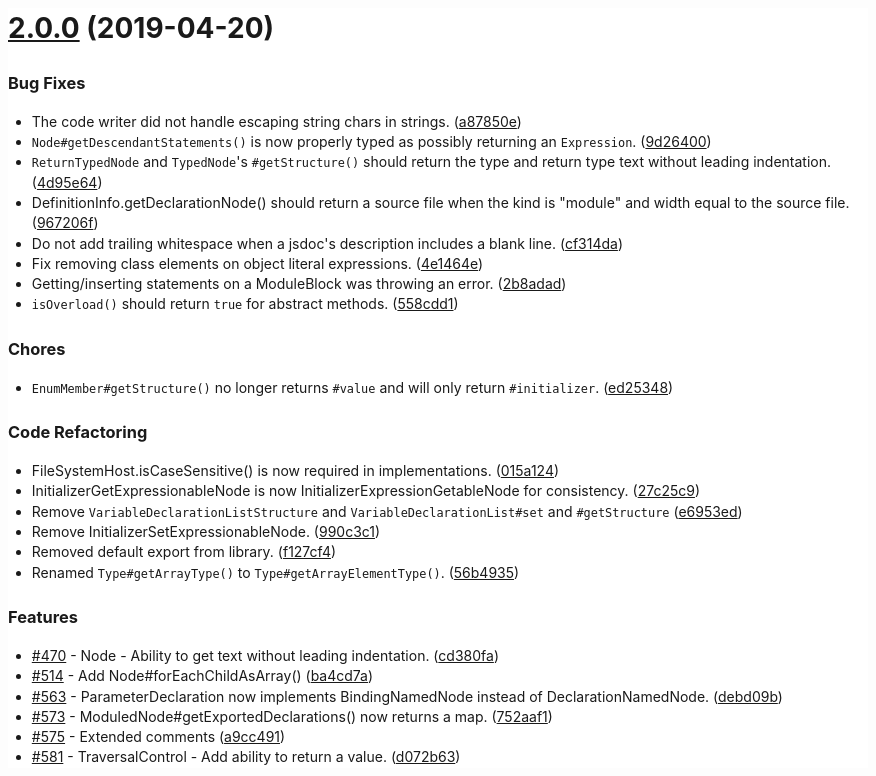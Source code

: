 

<a name="2.0.0"></a>
# [2.0.0](https://github.com/dsherret/ts-morph/compare/1.3.2...2.0.0) (2019-04-20)


### Bug Fixes

* The code writer did not handle escaping string chars in strings. ([a87850e](https://github.com/dsherret/ts-morph/commit/a87850e))
* `Node#getDescendantStatements()` is now properly typed as possibly returning an `Expression`. ([9d26400](https://github.com/dsherret/ts-morph/commit/9d26400))
* `ReturnTypedNode` and `TypedNode`'s `#getStructure()` should return the type and return type text without leading indentation. ([4d95e64](https://github.com/dsherret/ts-morph/commit/4d95e64))
* DefinitionInfo.getDeclarationNode() should return a source file when the kind is "module" and width equal to the source file. ([967206f](https://github.com/dsherret/ts-morph/commit/967206f))
* Do not add trailing whitespace when a jsdoc's description includes a blank line. ([cf314da](https://github.com/dsherret/ts-morph/commit/cf314da))
* Fix removing class elements on object literal expressions. ([4e1464e](https://github.com/dsherret/ts-morph/commit/4e1464e))
* Getting/inserting statements on a ModuleBlock was throwing an error. ([2b8adad](https://github.com/dsherret/ts-morph/commit/2b8adad))
* `isOverload()` should return `true` for abstract methods. ([558cdd1](https://github.com/dsherret/ts-morph/commit/558cdd1))


### Chores

* `EnumMember#getStructure()` no longer returns `#value` and will only return `#initializer`. ([ed25348](https://github.com/dsherret/ts-morph/commit/ed25348))


### Code Refactoring

* FileSystemHost.isCaseSensitive() is now required in implementations. ([015a124](https://github.com/dsherret/ts-morph/commit/015a124))
* InitializerGetExpressionableNode is now InitializerExpressionGetableNode for consistency. ([27c25c9](https://github.com/dsherret/ts-morph/commit/27c25c9))
* Remove `VariableDeclarationListStructure` and `VariableDeclarationList#set` and `#getStructure` ([e6953ed](https://github.com/dsherret/ts-morph/commit/e6953ed))
* Remove InitializerSetExpressionableNode. ([990c3c1](https://github.com/dsherret/ts-morph/commit/990c3c1))
* Removed default export from library. ([f127cf4](https://github.com/dsherret/ts-morph/commit/f127cf4))
* Renamed `Type#getArrayType()` to `Type#getArrayElementType()`. ([56b4935](https://github.com/dsherret/ts-morph/commit/56b4935))


### Features

* [#470](https://github.com/dsherret/ts-morph/issues/470) - Node - Ability to get text without leading indentation. ([cd380fa](https://github.com/dsherret/ts-morph/commit/cd380fa))
* [#514](https://github.com/dsherret/ts-morph/issues/514) - Add Node#forEachChildAsArray() ([ba4cd7a](https://github.com/dsherret/ts-morph/commit/ba4cd7a))
* [#563](https://github.com/dsherret/ts-morph/issues/563) - ParameterDeclaration now implements BindingNamedNode instead of DeclarationNamedNode. ([debd09b](https://github.com/dsherret/ts-morph/commit/debd09b))
* [#573](https://github.com/dsherret/ts-morph/issues/573) - ModuledNode#getExportedDeclarations() now returns a map. ([752aaf1](https://github.com/dsherret/ts-morph/commit/752aaf1))
* [#575](https://github.com/dsherret/ts-morph/issues/575) - Extended comments ([a9cc491](https://github.com/dsherret/ts-morph/commit/a9cc491))
* [#581](https://github.com/dsherret/ts-morph/issues/581) - TraversalControl - Add ability to return a value. ([d072b63](https://github.com/dsherret/ts-morph/commit/d072b63))